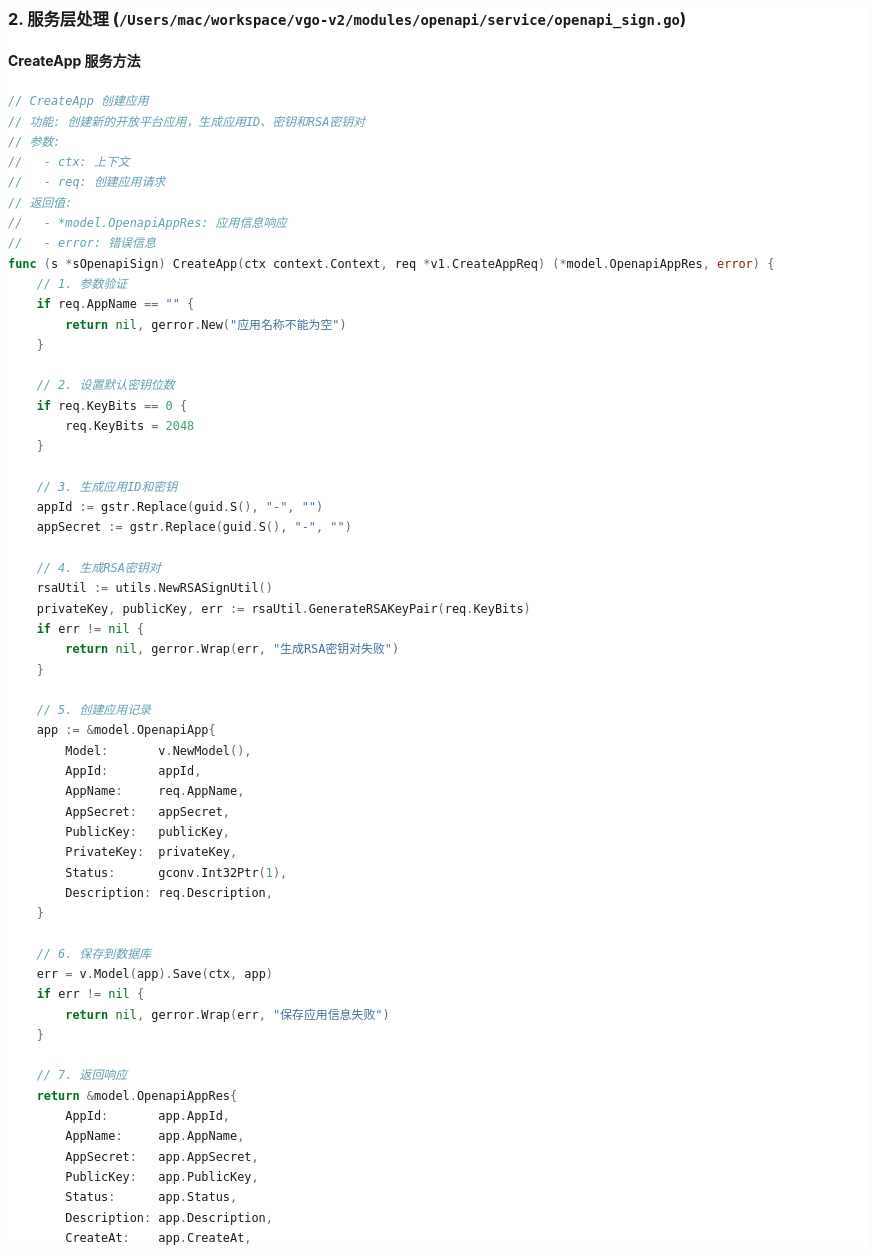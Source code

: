 ### 2. 服务层处理 (`/Users/mac/workspace/vgo-v2/modules/openapi/service/openapi_sign.go`)

#### CreateApp 服务方法
```go
// CreateApp 创建应用
// 功能: 创建新的开放平台应用，生成应用ID、密钥和RSA密钥对
// 参数:
//   - ctx: 上下文
//   - req: 创建应用请求
// 返回值:
//   - *model.OpenapiAppRes: 应用信息响应
//   - error: 错误信息
func (s *sOpenapiSign) CreateApp(ctx context.Context, req *v1.CreateAppReq) (*model.OpenapiAppRes, error) {
    // 1. 参数验证
    if req.AppName == "" {
        return nil, gerror.New("应用名称不能为空")
    }

    // 2. 设置默认密钥位数
    if req.KeyBits == 0 {
        req.KeyBits = 2048
    }

    // 3. 生成应用ID和密钥
    appId := gstr.Replace(guid.S(), "-", "")
    appSecret := gstr.Replace(guid.S(), "-", "")

    // 4. 生成RSA密钥对
    rsaUtil := utils.NewRSASignUtil()
    privateKey, publicKey, err := rsaUtil.GenerateRSAKeyPair(req.KeyBits)
    if err != nil {
        return nil, gerror.Wrap(err, "生成RSA密钥对失败")
    }

    // 5. 创建应用记录
    app := &model.OpenapiApp{
        Model:       v.NewModel(),
        AppId:       appId,
        AppName:     req.AppName,
        AppSecret:   appSecret,
        PublicKey:   publicKey,
        PrivateKey:  privateKey,
        Status:      gconv.Int32Ptr(1),
        Description: req.Description,
    }

    // 6. 保存到数据库
    err = v.Model(app).Save(ctx, app)
    if err != nil {
        return nil, gerror.Wrap(err, "保存应用信息失败")
    }

    // 7. 返回响应
    return &model.OpenapiAppRes{
        AppId:       app.AppId,
        AppName:     app.AppName,
        AppSecret:   app.AppSecret,
        PublicKey:   app.PublicKey,
        Status:      app.Status,
        Description: app.Description,
        CreateAt:    app.CreateAt,
```